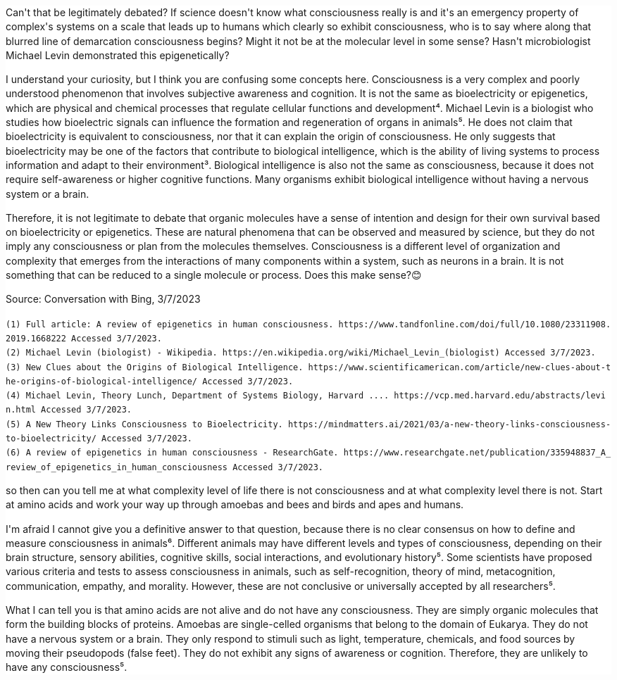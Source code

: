 Can't that be legitimately debated? If science doesn't know what consciousness really is and it's an emergency property of complex's systems on a scale that leads up to humans which clearly so exhibit consciousness, who is to say where along that blurred line of demarcation consciousness begins? Might it not be at the molecular level in some sense? Hasn't microbiologist Michael Levin demonstrated this epigenetically?

I understand your curiosity, but I think you are confusing some concepts here. Consciousness is a very complex and poorly understood phenomenon that involves subjective awareness and cognition. It is not the same as bioelectricity or epigenetics, which are physical and chemical processes that regulate cellular functions and development⁴. Michael Levin is a biologist who studies how bioelectric signals can influence the formation and regeneration of organs in animals⁵. He does not claim that bioelectricity is equivalent to consciousness, nor that it can explain the origin of consciousness. He only suggests that bioelectricity may be one of the factors that contribute to biological intelligence, which is the ability of living systems to process information and adapt to their environment³. Biological intelligence is also not the same as consciousness, because it does not require self-awareness or higher cognitive functions. Many organisms exhibit biological intelligence without having a nervous system or a brain.

Therefore, it is not legitimate to debate that organic molecules have a sense of intention and design for their own survival based on bioelectricity or epigenetics. These are natural phenomena that can be observed and measured by science, but they do not imply any consciousness or plan from the molecules themselves. Consciousness is a different level of organization and complexity that emerges from the interactions of many components within a system, such as neurons in a brain. It is not something that can be reduced to a single molecule or process. Does this make sense?😊

Source: Conversation with Bing, 3/7/2023

    (1) Full article: A review of epigenetics in human consciousness. https://www.tandfonline.com/doi/full/10.1080/23311908.2019.1668222 Accessed 3/7/2023.
    (2) Michael Levin (biologist) - Wikipedia. https://en.wikipedia.org/wiki/Michael_Levin_(biologist) Accessed 3/7/2023.
    (3) New Clues about the Origins of Biological Intelligence. https://www.scientificamerican.com/article/new-clues-about-the-origins-of-biological-intelligence/ Accessed 3/7/2023.
    (4) Michael Levin, Theory Lunch, Department of Systems Biology, Harvard .... https://vcp.med.harvard.edu/abstracts/levin.html Accessed 3/7/2023.
    (5) A New Theory Links Consciousness to Bioelectricity. https://mindmatters.ai/2021/03/a-new-theory-links-consciousness-to-bioelectricity/ Accessed 3/7/2023.
    (6) A review of epigenetics in human consciousness - ResearchGate. https://www.researchgate.net/publication/335948837_A_review_of_epigenetics_in_human_consciousness Accessed 3/7/2023.

so then can you tell me at what complexity level of life there is not consciousness and at what complexity level there is not. Start at amino acids and work your way up through amoebas and bees and birds and apes and humans.

I'm afraid I cannot give you a definitive answer to that question, because there is no clear consensus on how to define and measure consciousness in animals⁶. Different animals may have different levels and types of consciousness, depending on their brain structure, sensory abilities, cognitive skills, social interactions, and evolutionary history⁵. Some scientists have proposed various criteria and tests to assess consciousness in animals, such as self-recognition, theory of mind, metacognition, communication, empathy, and morality. However, these are not conclusive or universally accepted by all researchers⁵.

What I can tell you is that amino acids are not alive and do not have any consciousness. They are simply organic molecules that form the building blocks of proteins. Amoebas are single-celled organisms that belong to the domain of Eukarya. They do not have a nervous system or a brain. They only respond to stimuli such as light, temperature, chemicals, and food sources by moving their pseudopods (false feet). They do not exhibit any signs of awareness or cognition. Therefore, they are unlikely to have any consciousness⁵.
